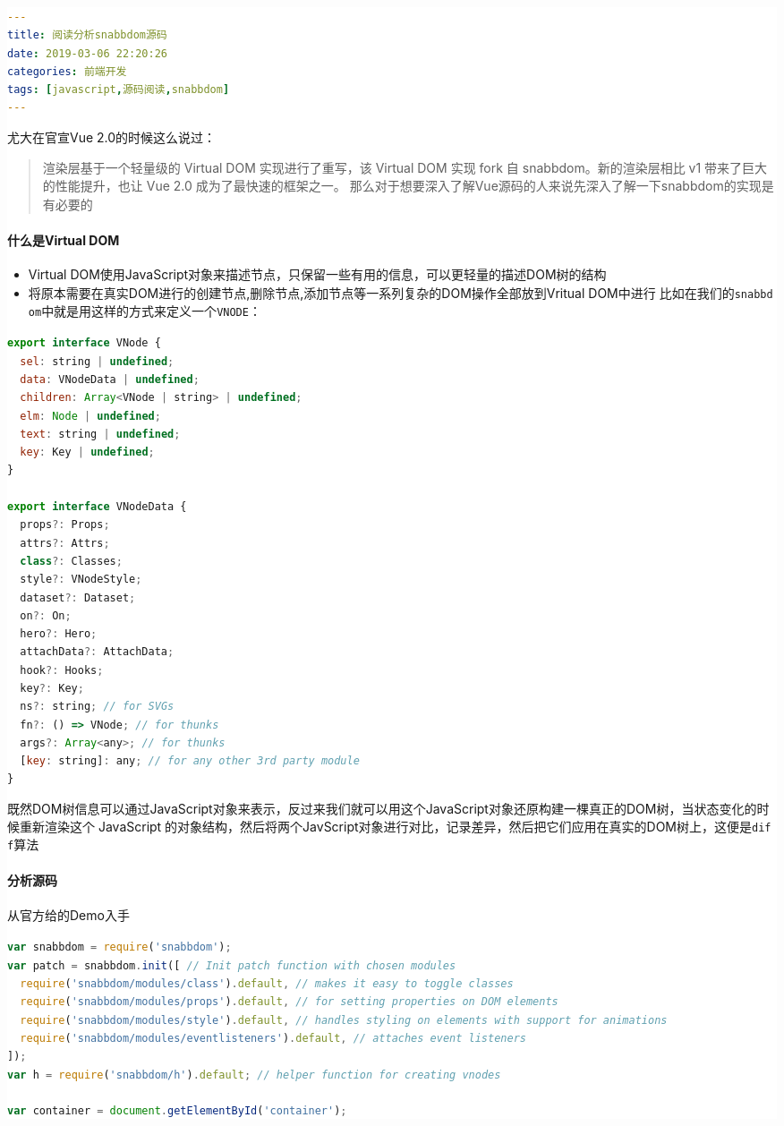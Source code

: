 ```yaml
---
title: 阅读分析snabbdom源码
date: 2019-03-06 22:20:26
categories: 前端开发
tags: [javascript,源码阅读,snabbdom]
---
```

尤大在官宣Vue 2.0的时候这么说过：
>渲染层基于一个轻量级的 Virtual DOM 实现进行了重写，该 Virtual DOM 实现 fork 自 snabbdom。新的渲染层相比 v1 带来了巨大的性能提升，也让 Vue 2.0 成为了最快速的框架之一。
那么对于想要深入了解Vue源码的人来说先深入了解一下snabbdom的实现是有必要的

#### 什么是Virtual DOM

- Virtual DOM使用JavaScript对象来描述节点，只保留一些有用的信息，可以更轻量的描述DOM树的结构
- 将原本需要在真实DOM进行的创建节点,删除节点,添加节点等一系列复杂的DOM操作全部放到Vritual DOM中进行
比如在我们的`snabbdom`中就是用这样的方式来定义一个`VNODE`：

```JavaScript
export interface VNode {
  sel: string | undefined;
  data: VNodeData | undefined;
  children: Array<VNode | string> | undefined;
  elm: Node | undefined;
  text: string | undefined;
  key: Key | undefined;
}

export interface VNodeData {
  props?: Props;
  attrs?: Attrs;
  class?: Classes;
  style?: VNodeStyle;
  dataset?: Dataset;
  on?: On;
  hero?: Hero;
  attachData?: AttachData;
  hook?: Hooks;
  key?: Key;
  ns?: string; // for SVGs
  fn?: () => VNode; // for thunks
  args?: Array<any>; // for thunks
  [key: string]: any; // for any other 3rd party module
}
```
既然DOM树信息可以通过JavaScript对象来表示，反过来我们就可以用这个JavaScript对象还原构建一棵真正的DOM树，当状态变化的时候重新渲染这个 JavaScript 的对象结构，然后将两个JavScript对象进行对比，记录差异，然后把它们应用在真实的DOM树上，这便是`diff`算法

#### 分析源码

从官方给的Demo入手
```JavaScript
var snabbdom = require('snabbdom');
var patch = snabbdom.init([ // Init patch function with chosen modules
  require('snabbdom/modules/class').default, // makes it easy to toggle classes
  require('snabbdom/modules/props').default, // for setting properties on DOM elements
  require('snabbdom/modules/style').default, // handles styling on elements with support for animations
  require('snabbdom/modules/eventlisteners').default, // attaches event listeners
]);
var h = require('snabbdom/h').default; // helper function for creating vnodes

var container = document.getElementById('container');

```